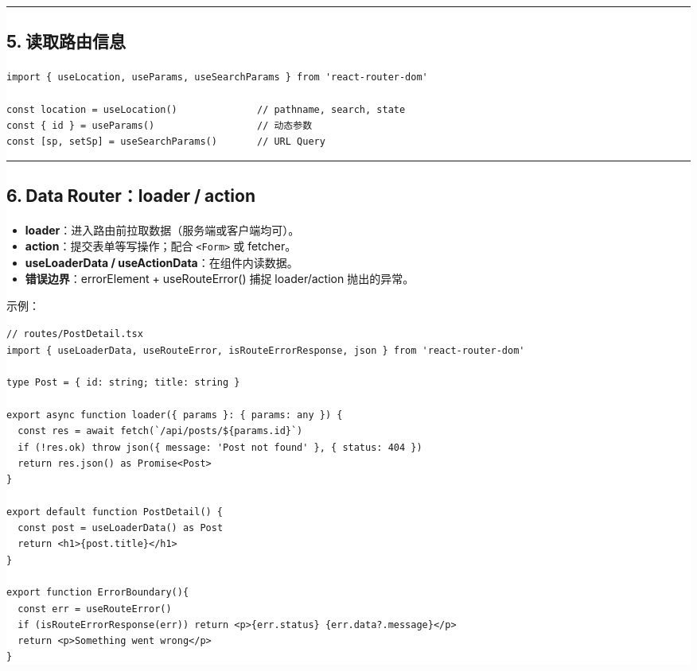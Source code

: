 



------



## **5. 读取路由信息**



```
import { useLocation, useParams, useSearchParams } from 'react-router-dom'

const location = useLocation()              // pathname, search, state
const { id } = useParams()                  // 动态参数
const [sp, setSp] = useSearchParams()       // URL Query
```



------





## **6. Data Router：loader / action**

- **loader**：进入路由前拉取数据（服务端或客户端均可）。
- **action**：提交表单等写操作；配合 `<Form>` 或 fetcher。
- **useLoaderData / useActionData**：在组件内读数据。
- **错误边界**：errorElement + useRouteError() 捕捉 loader/action 抛出的异常。

示例：

```tsx
// routes/PostDetail.tsx
import { useLoaderData, useRouteError, isRouteErrorResponse, json } from 'react-router-dom'

type Post = { id: string; title: string }

export async function loader({ params }: { params: any }) {
  const res = await fetch(`/api/posts/${params.id}`)
  if (!res.ok) throw json({ message: 'Post not found' }, { status: 404 })
  return res.json() as Promise<Post>
}

export default function PostDetail() {
  const post = useLoaderData() as Post
  return <h1>{post.title}</h1>
}

export function ErrorBoundary(){
  const err = useRouteError()
  if (isRouteErrorResponse(err)) return <p>{err.status} {err.data?.message}</p>
  return <p>Something went wrong</p>
}
```
